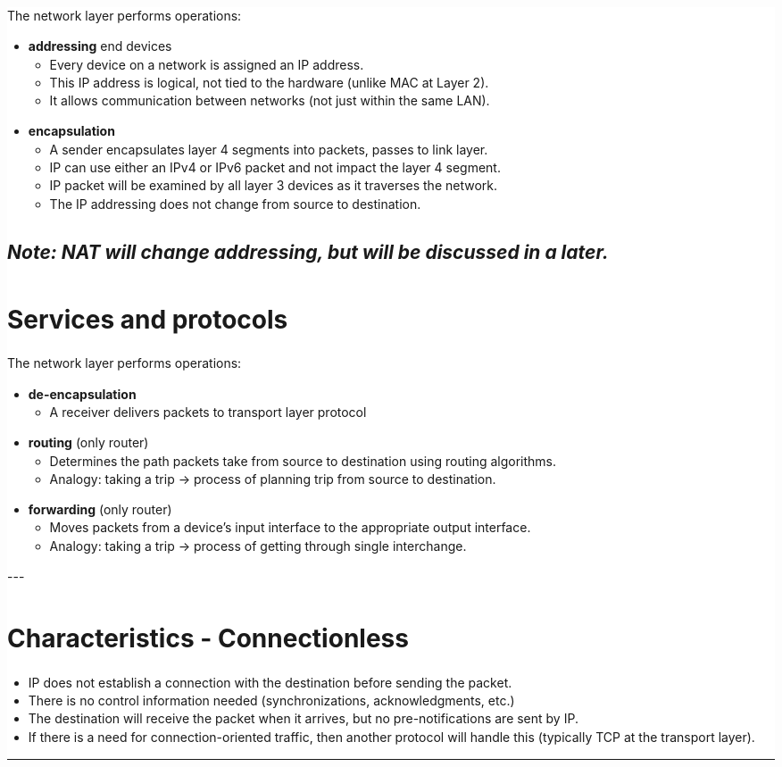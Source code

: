 The network layer performs operations:

<v-click>

- **addressing** end devices
  - Every device on a network is assigned an IP address.
  - This IP address is logical, not tied to the hardware (unlike MAC at Layer 2).
  - It allows communication between networks (not just within the same LAN).
</v-click>
<v-click>

- **encapsulation** 
  - A sender encapsulates layer 4 segments into packets, passes to link layer.
  - IP can use either an IPv4 or IPv6 packet and not impact the layer 4 segment.
  - IP packet will be examined by all layer 3 devices as it traverses the network.
  - The IP addressing does not change from source to destination.

*Note: NAT will change addressing, but will be discussed in a later.*
</v-click>
---

# Services and protocols

The network layer performs operations:

<v-click>

- **de-encapsulation**
  - A receiver delivers packets to transport layer protocol
</v-click>
<v-click>

- **routing** (only router)
  - Determines the path packets take from source to destination using routing algorithms.
  - Analogy: taking a trip -> process of planning trip from source to destination.
</v-click>
<v-click>

- **forwarding** (only router)
  - Moves packets from a device’s input interface to the appropriate output interface.
  - Analogy: taking a trip -> process of getting through single interchange.
</v-click>
--- 

# Characteristics - Connectionless

- IP does not establish a connection with the destination before sending the packet.
- There is no control information needed (synchronizations, acknowledgments, etc.)
- The destination will receive the packet when it arrives, but no pre-notifications are sent by IP.
- If there is a need for connection-oriented traffic, then another protocol will handle this (typically TCP at the transport layer).
---
